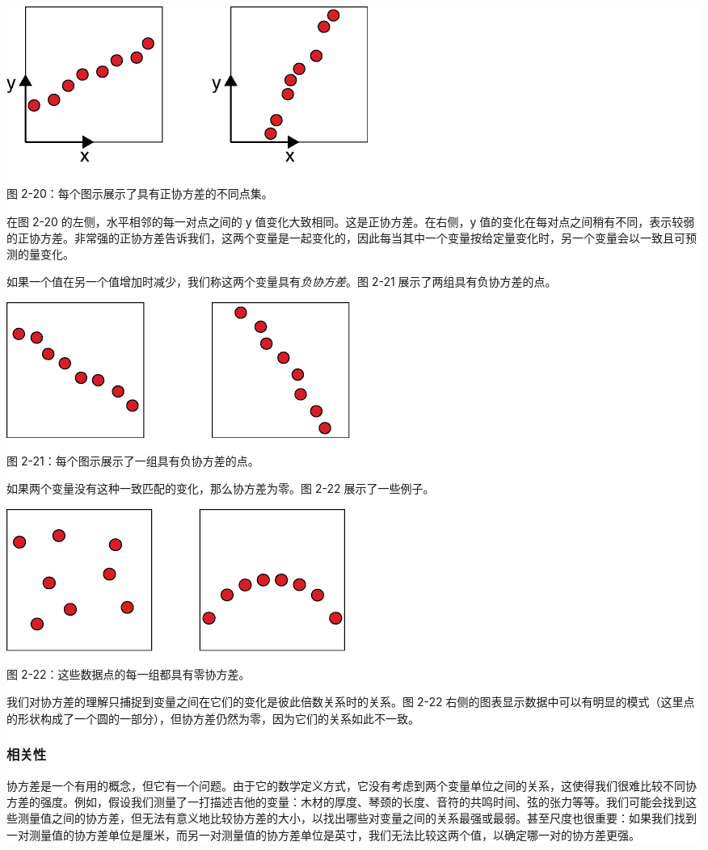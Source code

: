 ![F02020](img/F02020.png)

图 2-20：每个图示展示了具有正协方差的不同点集。

在图 2-20 的左侧，水平相邻的每一对点之间的 y 值变化大致相同。这是正协方差。在右侧，y 值的变化在每对点之间稍有不同，表示较弱的正协方差。非常强的正协方差告诉我们，这两个变量是一起变化的，因此每当其中一个变量按给定量变化时，另一个变量会以一致且可预测的量变化。

如果一个值在另一个值增加时减少，我们称这两个变量具有*负协方差*。图 2-21 展示了两组具有负协方差的点。

![F02021](img/F02021.png)

图 2-21：每个图示展示了一组具有负协方差的点。

如果两个变量没有这种一致匹配的变化，那么协方差为零。图 2-22 展示了一些例子。

![F02022](img/F02022.png)

图 2-22：这些数据点的每一组都具有零协方差。

我们对协方差的理解只捕捉到变量之间在它们的变化是彼此倍数关系时的关系。图 2-22 右侧的图表显示数据中可以有明显的模式（这里点的形状构成了一个圆的一部分），但协方差仍然为零，因为它们的关系如此不一致。

### 相关性

协方差是一个有用的概念，但它有一个问题。由于它的数学定义方式，它没有考虑到两个变量单位之间的关系，这使得我们很难比较不同协方差的强度。例如，假设我们测量了一打描述吉他的变量：木材的厚度、琴颈的长度、音符的共鸣时间、弦的张力等等。我们可能会找到这些测量值之间的协方差，但无法有意义地比较协方差的大小，以找出哪些对变量之间的关系最强或最弱。甚至尺度也很重要：如果我们找到一对测量值的协方差单位是厘米，而另一对测量值的协方差单位是英寸，我们无法比较这两个值，以确定哪一对的协方差更强。
